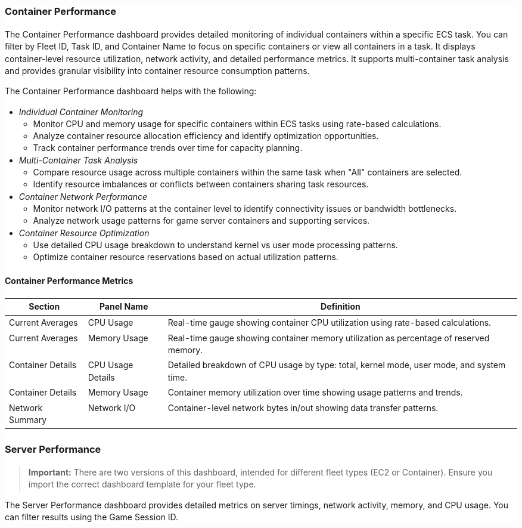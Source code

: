 
### Container Performance

The Container Performance dashboard provides detailed monitoring of individual containers within a specific ECS task.
You can filter by Fleet ID, Task ID, and Container Name to focus on specific containers or view all containers in a task.
It displays container-level resource utilization, network activity, and detailed performance metrics. It supports
multi-container task analysis and provides granular visibility into container resource consumption patterns.

The Container Performance dashboard helps with the following:

- *Individual Container Monitoring*
  - Monitor CPU and memory usage for specific containers within ECS tasks using rate-based calculations.
  - Analyze container resource allocation efficiency and identify optimization opportunities.
  - Track container performance trends over time for capacity planning.
- *Multi-Container Task Analysis*
  - Compare resource usage across multiple containers within the same task when "All" containers are selected.
  - Identify resource imbalances or conflicts between containers sharing task resources.
- *Container Network Performance*
  - Monitor network I/O patterns at the container level to identify connectivity issues or bandwidth bottlenecks.
  - Analyze network usage patterns for game server containers and supporting services.
- *Container Resource Optimization*
  - Use detailed CPU usage breakdown to understand kernel vs user mode processing patterns.
  - Optimize container resource reservations based on actual utilization patterns.

#### Container Performance Metrics

| Section             | Panel Name           | Definition                                                                                    |
|---------------------|----------------------|-----------------------------------------------------------------------------------------------|
| Current Averages    | CPU Usage            | Real-time gauge showing container CPU utilization using rate-based calculations.              |
| Current Averages    | Memory Usage         | Real-time gauge showing container memory utilization as percentage of reserved memory.        |
| Container Details   | CPU Usage Details    | Detailed breakdown of CPU usage by type: total, kernel mode, user mode, and system time.      |
| Container Details   | Memory Usage         | Container memory utilization over time showing usage patterns and trends.                     |
| Network Summary     | Network I/O          | Container-level network bytes in/out showing data transfer patterns.                          |


### Server Performance

> **Important:** There are two versions of this dashboard, intended for different fleet types (EC2 or Container).
> Ensure you import the correct dashboard template for your fleet type.

The Server Performance dashboard provides detailed metrics on server timings, network activity, memory, and CPU usage.
You can filter results using the Game Session ID.
